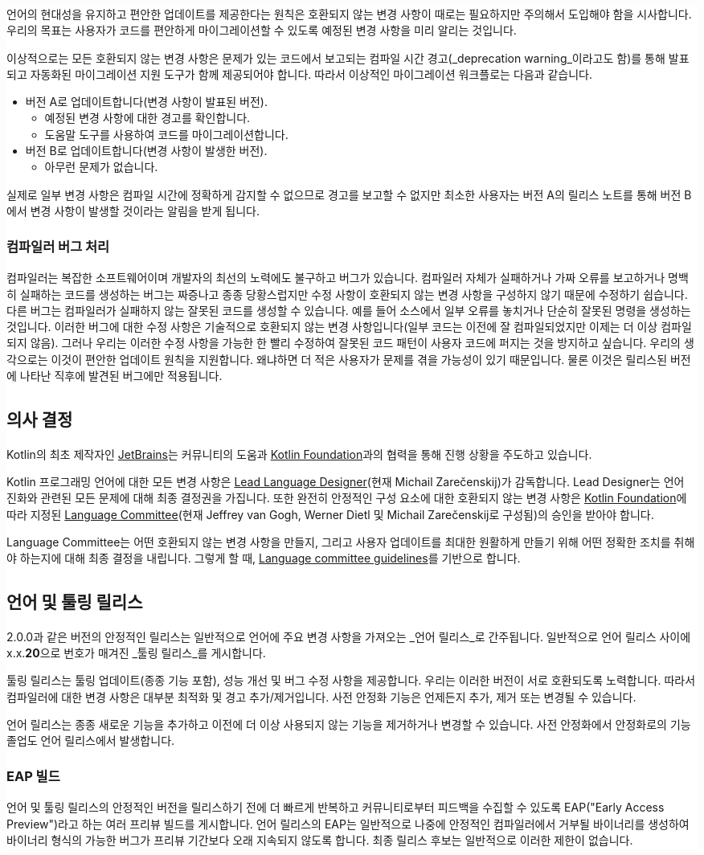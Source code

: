 언어의 현대성을 유지하고 편안한 업데이트를 제공한다는 원칙은 호환되지 않는 변경 사항이 때로는 필요하지만 주의해서 도입해야 함을 시사합니다. 우리의 목표는 사용자가 코드를 편안하게 마이그레이션할 수 있도록 예정된 변경 사항을 미리 알리는 것입니다.

이상적으로는 모든 호환되지 않는 변경 사항은 문제가 있는 코드에서 보고되는 컴파일 시간 경고(_deprecation warning_이라고도 함)를 통해 발표되고 자동화된 마이그레이션 지원 도구가 함께 제공되어야 합니다. 따라서 이상적인 마이그레이션 워크플로는 다음과 같습니다.

*   버전 A로 업데이트합니다(변경 사항이 발표된 버전).
    *   예정된 변경 사항에 대한 경고를 확인합니다.
    *   도움말 도구를 사용하여 코드를 마이그레이션합니다.
*   버전 B로 업데이트합니다(변경 사항이 발생한 버전).
    *   아무런 문제가 없습니다.

실제로 일부 변경 사항은 컴파일 시간에 정확하게 감지할 수 없으므로 경고를 보고할 수 없지만 최소한 사용자는 버전 A의 릴리스 노트를 통해 버전 B에서 변경 사항이 발생할 것이라는 알림을 받게 됩니다.

### 컴파일러 버그 처리

컴파일러는 복잡한 소프트웨어이며 개발자의 최선의 노력에도 불구하고 버그가 있습니다. 컴파일러 자체가 실패하거나 가짜 오류를 보고하거나 명백히 실패하는 코드를 생성하는 버그는 짜증나고 종종 당황스럽지만 수정 사항이 호환되지 않는 변경 사항을 구성하지 않기 때문에 수정하기 쉽습니다. 다른 버그는 컴파일러가 실패하지 않는 잘못된 코드를 생성할 수 있습니다. 예를 들어 소스에서 일부 오류를 놓치거나 단순히 잘못된 명령을 생성하는 것입니다. 이러한 버그에 대한 수정 사항은 기술적으로 호환되지 않는 변경 사항입니다(일부 코드는 이전에 잘 컴파일되었지만 이제는 더 이상 컴파일되지 않음). 그러나 우리는 이러한 수정 사항을 가능한 한 빨리 수정하여 잘못된 코드 패턴이 사용자 코드에 퍼지는 것을 방지하고 싶습니다. 우리의 생각으로는 이것이 편안한 업데이트 원칙을 지원합니다. 왜냐하면 더 적은 사용자가 문제를 겪을 가능성이 있기 때문입니다. 물론 이것은 릴리스된 버전에 나타난 직후에 발견된 버그에만 적용됩니다.

## 의사 결정

Kotlin의 최초 제작자인 [JetBrains](https://jetbrains.com)는 커뮤니티의 도움과 [Kotlin Foundation](https://kotlinfoundation.org/)과의 협력을 통해 진행 상황을 주도하고 있습니다.

Kotlin 프로그래밍 언어에 대한 모든 변경 사항은 [Lead Language Designer](https://kotlinfoundation.org/structure/)(현재 Michail Zarečenskij)가 감독합니다. Lead Designer는 언어 진화와 관련된 모든 문제에 대해 최종 결정권을 가집니다. 또한 완전히 안정적인 구성 요소에 대한 호환되지 않는 변경 사항은 [Kotlin Foundation](https://kotlinfoundation.org/structure/)에 따라 지정된 [Language Committee](https://kotlinfoundation.org/structure/)(현재 Jeffrey van Gogh, Werner Dietl 및 Michail Zarečenskij로 구성됨)의 승인을 받아야 합니다.

Language Committee는 어떤 호환되지 않는 변경 사항을 만들지, 그리고 사용자 업데이트를 최대한 원활하게 만들기 위해 어떤 정확한 조치를 취해야 하는지에 대해 최종 결정을 내립니다. 그렇게 할 때, [Language committee guidelines](https://kotlinfoundation.org/language-committee-guidelines/)를 기반으로 합니다.

## 언어 및 툴링 릴리스

2.0.0과 같은 버전의 안정적인 릴리스는 일반적으로 언어에 주요 변경 사항을 가져오는 _언어 릴리스_로 간주됩니다. 일반적으로 언어 릴리스 사이에 x.x.**20**으로 번호가 매겨진 _툴링 릴리스_를 게시합니다.

툴링 릴리스는 툴링 업데이트(종종 기능 포함), 성능 개선 및 버그 수정 사항을 제공합니다. 우리는 이러한 버전이 서로 호환되도록 노력합니다. 따라서 컴파일러에 대한 변경 사항은 대부분 최적화 및 경고 추가/제거입니다. 사전 안정화 기능은 언제든지 추가, 제거 또는 변경될 수 있습니다.

언어 릴리스는 종종 새로운 기능을 추가하고 이전에 더 이상 사용되지 않는 기능을 제거하거나 변경할 수 있습니다. 사전 안정화에서 안정화로의 기능 졸업도 언어 릴리스에서 발생합니다.

### EAP 빌드

언어 및 툴링 릴리스의 안정적인 버전을 릴리스하기 전에 더 빠르게 반복하고 커뮤니티로부터 피드백을 수집할 수 있도록 EAP("Early Access Preview")라고 하는 여러 프리뷰 빌드를 게시합니다. 언어 릴리스의 EAP는 일반적으로 나중에 안정적인 컴파일러에서 거부될 바이너리를 생성하여 바이너리 형식의 가능한 버그가 프리뷰 기간보다 오래 지속되지 않도록 합니다. 최종 릴리스 후보는 일반적으로 이러한 제한이 없습니다.
